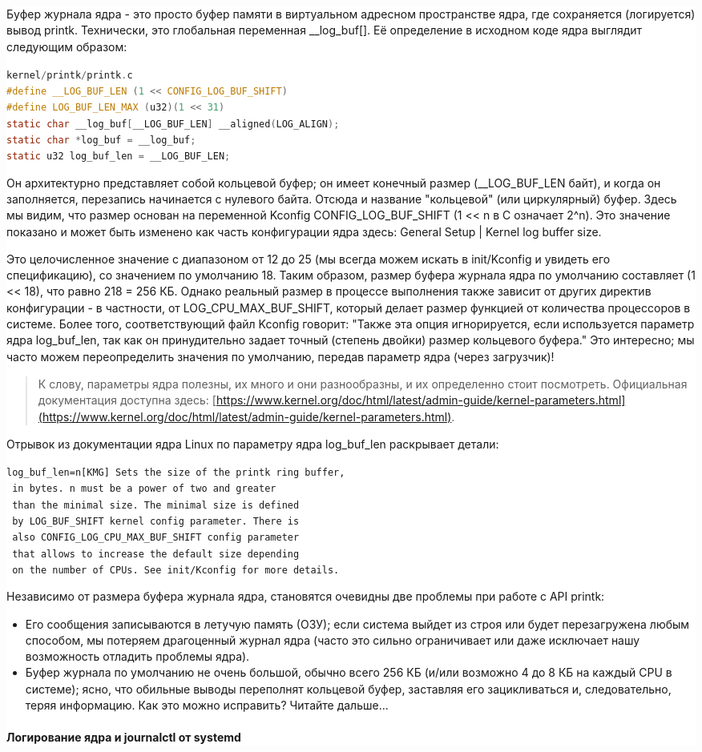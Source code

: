Буфер журнала ядра - это просто буфер памяти в виртуальном адресном пространстве ядра, где сохраняется (логируется) вывод printk. Технически, это глобальная переменная __log_buf[]. Её определение в исходном коде ядра выглядит следующим образом:

```c
kernel/printk/printk.c
#define __LOG_BUF_LEN (1 << CONFIG_LOG_BUF_SHIFT)
#define LOG_BUF_LEN_MAX (u32)(1 << 31)
static char __log_buf[__LOG_BUF_LEN] __aligned(LOG_ALIGN);
static char *log_buf = __log_buf;
static u32 log_buf_len = __LOG_BUF_LEN;
```

Он архитектурно представляет собой кольцевой буфер; он имеет конечный размер (__LOG_BUF_LEN байт), и когда он заполняется, перезапись начинается с нулевого байта. Отсюда и название "кольцевой" (или циркулярный) буфер. Здесь мы видим, что размер основан на переменной Kconfig CONFIG_LOG_BUF_SHIFT (1 << n в C означает 2^n). Это значение показано и может быть изменено как часть конфигурации ядра здесь: General Setup | Kernel log buffer size.

Это целочисленное значение с диапазоном от 12 до 25 (мы всегда можем искать в init/Kconfig и увидеть его спецификацию), со значением по умолчанию 18. Таким образом, размер буфера журнала ядра по умолчанию составляет (1 << 18), что равно 218 = 256 КБ. Однако реальный размер в процессе выполнения также зависит от других директив конфигурации - в частности, от LOG_CPU_MAX_BUF_SHIFT, который делает размер функцией от количества процессоров в системе. Более того, соответствующий файл Kconfig говорит: "Также эта опция игнорируется, если используется параметр ядра log_buf_len, так как он принудительно задает точный (степень двойки) размер кольцевого буфера." Это интересно; мы часто можем переопределить значения по умолчанию, передав параметр ядра (через загрузчик)!

> К слову, параметры ядра полезны, их много и они разнообразны, и их определенно стоит посмотреть. Официальная документация доступна здесь: [https://www.kernel.org/doc/html/latest/admin-guide/kernel-parameters.html](https://www.kernel.org/doc/html/latest/admin-guide/kernel-parameters.html).

Отрывок из документации ядра Linux по параметру ядра log_buf_len раскрывает детали:

```text
log_buf_len=n[KMG] Sets the size of the printk ring buffer,
 in bytes. n must be a power of two and greater
 than the minimal size. The minimal size is defined
 by LOG_BUF_SHIFT kernel config parameter. There is
 also CONFIG_LOG_CPU_MAX_BUF_SHIFT config parameter
 that allows to increase the default size depending
 on the number of CPUs. See init/Kconfig for more details.
```

Независимо от размера буфера журнала ядра, становятся очевидны две проблемы при работе с API printk:
- Его сообщения записываются в летучую память (ОЗУ); если система выйдет из строя или будет перезагружена любым способом, мы потеряем драгоценный журнал ядра (часто это сильно ограничивает или даже исключает нашу возможность отладить проблемы ядра).
- Буфер журнала по умолчанию не очень большой, обычно всего 256 КБ (и/или возможно 4 до 8 КБ на каждый CPU в системе); ясно, что обильные выводы переполнят кольцевой буфер, заставляя его зацикливаться и, следовательно, теряя информацию.
Как это можно исправить? Читайте дальше...

#### Логирование ядра и journalctl от systemd
